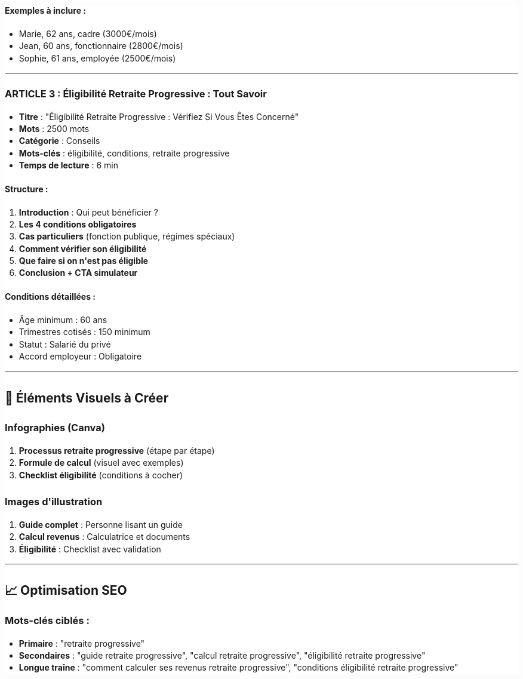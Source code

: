 #### **Exemples à inclure :**
- Marie, 62 ans, cadre (3000€/mois)
- Jean, 60 ans, fonctionnaire (2800€/mois)
- Sophie, 61 ans, employée (2500€/mois)

---

### **ARTICLE 3 : Éligibilité Retraite Progressive : Tout Savoir**
- **Titre** : "Éligibilité Retraite Progressive : Vérifiez Si Vous Êtes Concerné"
- **Mots** : 2500 mots
- **Catégorie** : Conseils
- **Mots-clés** : éligibilité, conditions, retraite progressive
- **Temps de lecture** : 6 min

#### **Structure :**
1. **Introduction** : Qui peut bénéficier ?
2. **Les 4 conditions obligatoires**
3. **Cas particuliers** (fonction publique, régimes spéciaux)
4. **Comment vérifier son éligibilité**
5. **Que faire si on n'est pas éligible**
6. **Conclusion + CTA simulateur**

#### **Conditions détaillées :**
- Âge minimum : 60 ans
- Trimestres cotisés : 150 minimum
- Statut : Salarié du privé
- Accord employeur : Obligatoire

---

## 🎨 Éléments Visuels à Créer

### **Infographies (Canva)**
1. **Processus retraite progressive** (étape par étape)
2. **Formule de calcul** (visuel avec exemples)
3. **Checklist éligibilité** (conditions à cocher)

### **Images d'illustration**
1. **Guide complet** : Personne lisant un guide
2. **Calcul revenus** : Calculatrice et documents
3. **Éligibilité** : Checklist avec validation

---

## 📈 Optimisation SEO

### **Mots-clés ciblés :**
- **Primaire** : "retraite progressive"
- **Secondaires** : "guide retraite progressive", "calcul retraite progressive", "éligibilité retraite progressive"
- **Longue traîne** : "comment calculer ses revenus retraite progressive", "conditions éligibilité retraite progressive"
